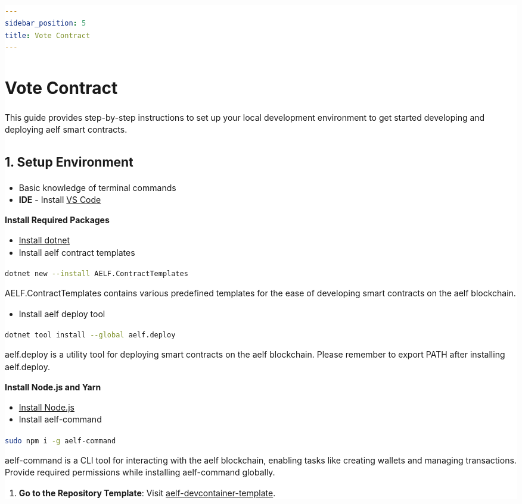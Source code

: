 ```yaml
---
sidebar_position: 5
title: Vote Contract
---
```

# Vote Contract

This guide provides step-by-step instructions to set up your local development environment to get started developing and deploying aelf smart contracts.

## 1. Setup Environment

<Tabs>
<TabItem value="local" label="Local" default>

- Basic knowledge of terminal commands
- **IDE** - Install [VS Code](https://code.visualstudio.com/)

**Install Required Packages**

- [Install dotnet](https://dotnet.microsoft.com/en-us/download/dotnet/6.0)
- Install aelf contract templates

```bash
dotnet new --install AELF.ContractTemplates
```

AELF.ContractTemplates contains various predefined templates for the ease of developing smart contracts on the aelf blockchain.

- Install aelf deploy tool

```bash
dotnet tool install --global aelf.deploy
```

aelf.deploy is a utility tool for deploying smart contracts on the aelf blockchain.
Please remember to export PATH after installing aelf.deploy.

**Install Node.js and Yarn**

- [Install Node.js](https://nodejs.org/en)
- Install aelf-command

```bash
sudo npm i -g aelf-command
```

aelf-command is a CLI tool for interacting with the aelf blockchain, enabling tasks like creating wallets and managing transactions.
Provide required permissions while installing aelf-command globally.
</TabItem>

<TabItem value="codespaces" label="Codespaces">

1. **Go to the Repository Template**:
   Visit [aelf-devcontainer-template](https://github.com/AElfProject/aelf-devcontainer-template).
